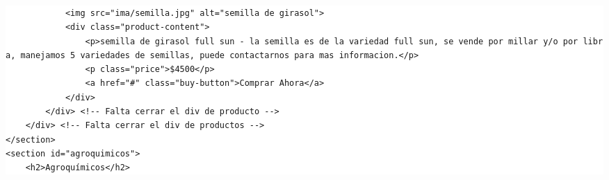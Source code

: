                 <img src="ima/semilla.jpg" alt="semilla de girasol">
                <div class="product-content">
                    <p>semilla de girasol full sun - la semilla es de la variedad full sun, se vende por millar y/o por libra, manejamos 5 variedades de semillas, puede contactarnos para mas informacion.</p>
                    <p class="price">$4500</p>
                    <a href="#" class="buy-button">Comprar Ahora</a>
                </div>
            </div> <!-- Falta cerrar el div de producto -->
        </div> <!-- Falta cerrar el div de productos -->
    </section>
    <section id="agroquimicos">
        <h2>Agroquímicos</h2>